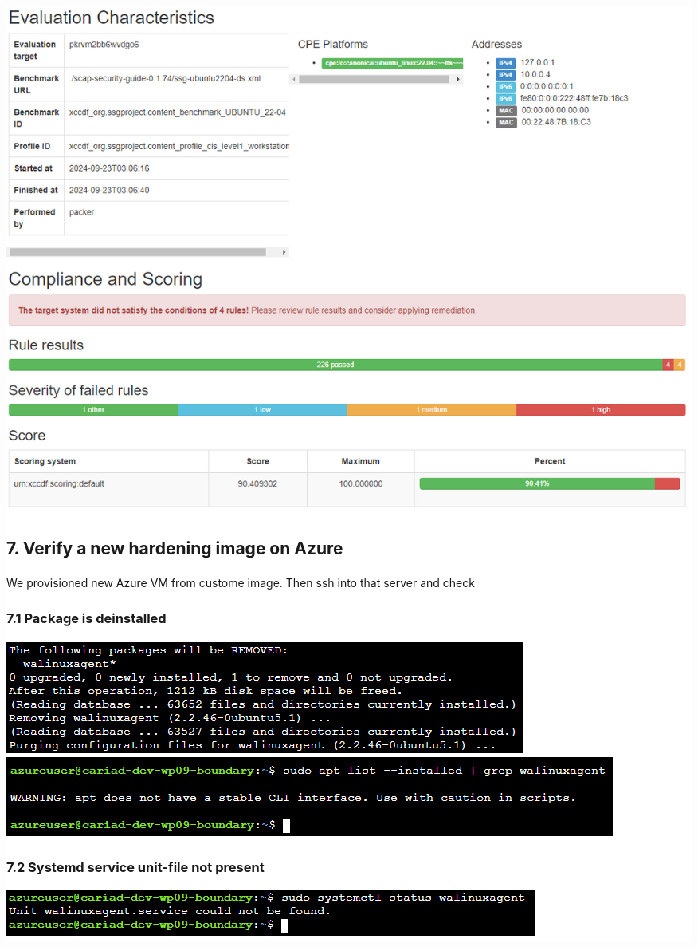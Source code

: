 ![alt text](./images/image-10.png)

<div class="page"/>

## 7. Verify a new hardening image on Azure

We provisioned new Azure VM from custome image. Then ssh into that server and check

### 7.1 Package is deinstalled

![alt text](./images/image-13.png)
![alt text](./images/image-11.png)
### 7.2 Systemd service unit-file not present
![alt text](./images/image-12.png)
